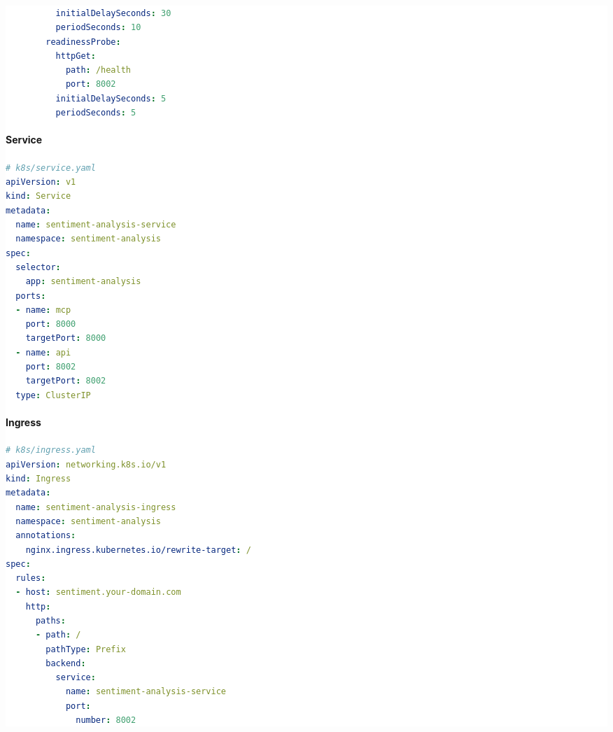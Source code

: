 ```yaml
          initialDelaySeconds: 30
          periodSeconds: 10
        readinessProbe:
          httpGet:
            path: /health
            port: 8002
          initialDelaySeconds: 5
          periodSeconds: 5
```

#### Service
```yaml
# k8s/service.yaml
apiVersion: v1
kind: Service
metadata:
  name: sentiment-analysis-service
  namespace: sentiment-analysis
spec:
  selector:
    app: sentiment-analysis
  ports:
  - name: mcp
    port: 8000
    targetPort: 8000
  - name: api
    port: 8002
    targetPort: 8002
  type: ClusterIP
```

#### Ingress
```yaml
# k8s/ingress.yaml
apiVersion: networking.k8s.io/v1
kind: Ingress
metadata:
  name: sentiment-analysis-ingress
  namespace: sentiment-analysis
  annotations:
    nginx.ingress.kubernetes.io/rewrite-target: /
spec:
  rules:
  - host: sentiment.your-domain.com
    http:
      paths:
      - path: /
        pathType: Prefix
        backend:
          service:
            name: sentiment-analysis-service
            port:
              number: 8002
```
